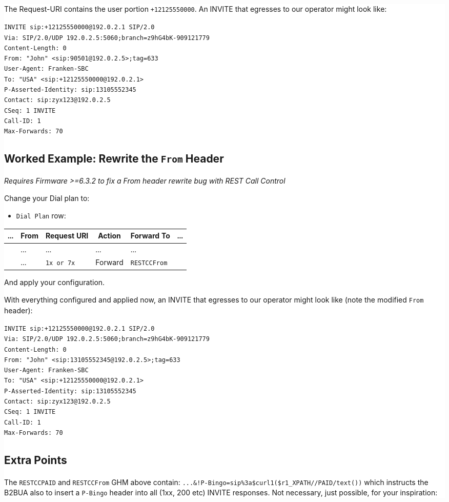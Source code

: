 The Request-URI contains the user portion `+12125550000`. An INVITE that egresses to our operator might look like:

```http
INVITE sip:+12125550000@192.0.2.1 SIP/2.0
Via: SIP/2.0/UDP 192.0.2.5:5060;branch=z9hG4bK-909121779
Content-Length: 0
From: "John" <sip:90501@192.0.2.5>;tag=633
User-Agent: Franken-SBC
To: "USA" <sip:+12125550000@192.0.2.1>
P-Asserted-Identity: sip:13105552345
Contact: sip:zyx123@192.0.2.5
CSeq: 1 INVITE
Call-ID: 1
Max-Forwards: 70
```

## Worked Example: Rewrite the `From` Header
*Requires Firmware >=6.3.2 to fix a From header rewrite bug with REST Call Control*

Change your Dial plan to:

* `Dial Plan` row: 

| ... | From | Request URI | Action | Forward To | ... |
|-----|------|-----|--------|-----|---|
|     | ...  | ... | ... | ... |
|     | ...  | `1x or 7x` | Forward | `RESTCCFrom` |


And apply your configuration.


With everything configured and applied now, an INVITE that egresses to our operator might look like (note the modified `From` header):

```http
INVITE sip:+12125550000@192.0.2.1 SIP/2.0
Via: SIP/2.0/UDP 192.0.2.5:5060;branch=z9hG4bK-909121779
Content-Length: 0
From: "John" <sip:13105552345@192.0.2.5>;tag=633
User-Agent: Franken-SBC
To: "USA" <sip:+12125550000@192.0.2.1>
P-Asserted-Identity: sip:13105552345
Contact: sip:zyx123@192.0.2.5
CSeq: 1 INVITE
Call-ID: 1
Max-Forwards: 70
```


## Extra Points

The `RESTCCPAID` and `RESTCCFrom` GHM above contain: `...&!P-Bingo=sip%3a$curl1($r1_XPATH//PAID/text())` which instructs the B2BUA also to insert a `P-Bingo` header into all (1xx, 200 etc) INVITE responses. Not necessary, just possible, for your inspiration:
